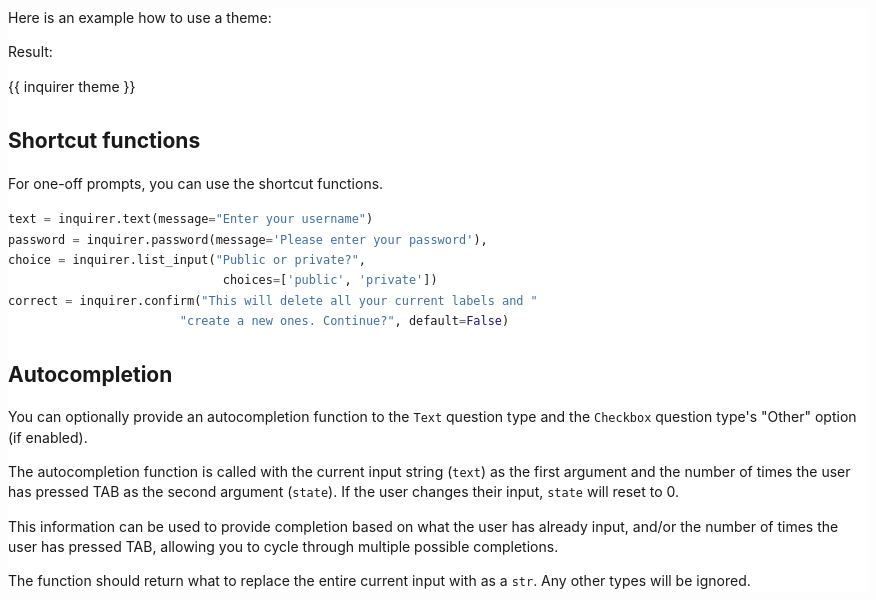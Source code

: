 Here is an example how to use a theme:

```{literalinclude} ../examples/theme.py

```

Result:

{{ inquirer theme }}

## Shortcut functions

For one-off prompts, you can use the shortcut functions.

```python
text = inquirer.text(message="Enter your username")
password = inquirer.password(message='Please enter your password'),
choice = inquirer.list_input("Public or private?",
                              choices=['public', 'private'])
correct = inquirer.confirm("This will delete all your current labels and "
                        "create a new ones. Continue?", default=False)
```

## Autocompletion

You can optionally provide an autocompletion function to the `Text` question type and the `Checkbox` question type's "Other" option (if enabled).

The autocompletion function is called with the current input string (`text`) as the first argument and the number of times the user has pressed TAB as the second argument (`state`). If the user changes their input, `state` will reset to 0.

This information can be used to provide completion based on what the user has already input, and/or the number of times the user has pressed TAB, allowing you to cycle through multiple possible completions.

The function should return what to replace the entire current input with as a `str`. Any other types will be ignored.

```{literalinclude} ../examples/text_autocomplete.py

```

[examples]: examples.html
